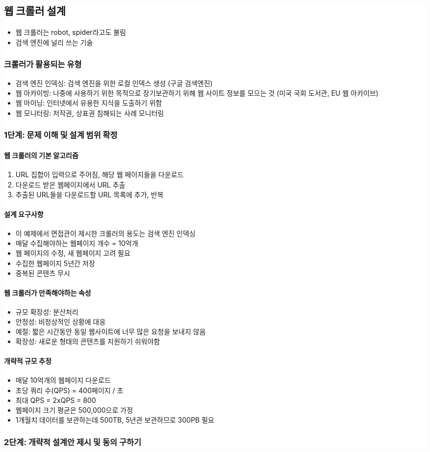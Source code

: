## 웹 크롤러 설계

- 웹 크롤러는 robot, spider라고도 불림
- 검색 엔진에 널리 쓰는 기술

### 크롤러가 활용되는 유형

- 검색 엔진 인덱싱: 검색 엔진을 위한 로컬 인덱스 생성 (구글 검색엔진)
- 웹 아카이빙: 나중에 사용하기 위한 목적으로 장기보관하기 위해 웹 사이트 정보를 모으는 것 (미국 국회 도서관, EU 웹 아카이브)
- 웹 마이닝: 인터넷에서 유용한 지식을 도출하기 위함
- 웹 모니터링: 저작권, 상표권 침해되는 사례 모니터링

### 1단계: 문제 이해 및 설계 범위 확정

#### 웹 크롤러의 기본 알고리즘

1. URL 집합이 입력으로 주어짐, 해당 웹 페이지들을 다운로드
2. 다운로드 받은 웹페이지에서 URL 추출
3. 추출된 URL들을 다운로드할 URL 목록에 추가, 반복

#### 설계 요구사항

- 이 예제에서 면접관이 제시한 크롤러의 용도는 검색 엔진 인덱싱
- 매달 수집해야하는 웹페이지 개수 = 10억개
- 웹 페이지의 수정, 새 웹페이지 고려 필요
- 수집한 웹페이지 5년간 저장
- 중복된 콘텐츠 무시

#### 웹 크롤러가 만족해야하는 속성

- 규모 확장성: 분산처리
- 안정성: 비정상적인 상황에 대응
- 예절: 짧은 시간동안 동일 웹사이트에 너무 많은 요청을 보내지 않음
- 확장성: 새로운 형태의 콘텐츠를 지원하기 쉬워야함

#### 개략적 규모 추정

- 매달 10억개의 웹페이지 다운로드
- 초당 쿼리 수(QPS) = 400페이지 / 초
- 최대 QPS = 2xQPS = 800
- 웹페이지 크기 평균은 500,000으로 가정
- 1개월치 데이터를 보관하는데 500TB, 5년관 보관하므로 300PB 필요

### 2단계: 개략적 설계안 제시 및 동의 구하기
